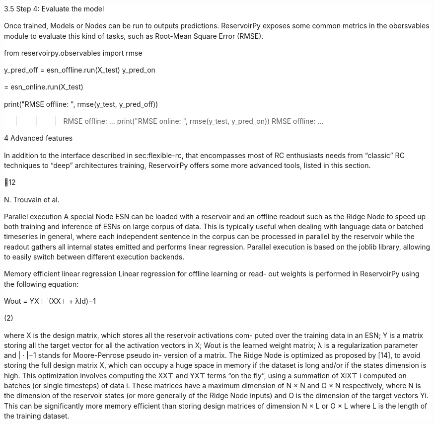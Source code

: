 3.5 Step 4: Evaluate the model

Once trained, Models or Nodes can be run to outputs predictions. ReservoirPy
exposes some common metrics in the obersvables module to evaluate this kind
of tasks, such as Root-Mean Square Error (RMSE).

from reservoirpy.observables import rmse

y\_pred\_off = esn\_offline.run(X\_test)
y\_pred\_on

= esn\_online.run(X\_test)

print("RMSE offline: ", rmse(y\_test, y\_pred\_off))
>>> RMSE offline: ...
print("RMSE online: ", rmse(y\_test, y\_pred\_on))
>>> RMSE offline: ...

4 Advanced features

In addition to the interface described in sec:flexible-rc, that encompasses most
of RC enthusiasts needs from “classic” RC techniques to “deep” architectures
training, ReservoirPy offers some more advanced tools, listed in this section.

12

N. Trouvain et al.

Parallel execution A special Node ESN can be loaded with a reservoir and an
offline readout such as the Ridge Node to speed up both training and inference of
ESNs on large corpus of data. This is typically useful when dealing with language
data or batched timeseries in general, where each independent sentence in the
corpus can be processed in parallel by the reservoir while the readout gathers
all internal states emitted and performs linear regression. Parallel execution is
based on the joblib library, allowing to easily switch between different execution
backends.

Memory efficient linear regression Linear regression for offline learning or read-
out weights is performed in ReservoirPy using the following equation:

Wout = YX⊤ ˙(XX⊤ + λId)−1

(2)

where X is the design matrix, which stores all the reservoir activations com-
puted over the training data in an ESN; Y is a matrix storing all the target
vector for all the activation vectors in X; Wout is the learned weight matrix;
λ is a regularization parameter and | · |−1 stands for Moore-Penrose pseudo in-
version of a matrix. The Ridge Node is optimized as proposed by [14], to avoid
storing the full design matrix X, which can occupy a huge space in memory
if the dataset is long and/or if the states dimension is high. This optimization
involves computing the XX⊤ and YX⊤ terms “on the fly”, using a summation
of XiX⊤
i computed on batches (or single timesteps) of data i. These
matrices have a maximum dimension of N × N and O × N respectively, where
N is the dimension of the reservoir states (or more generally of the Ridge Node
inputs) and O is the dimension of the target vectors Yi. This can be significantly
more memory efficient than storing design matrices of dimension N × L or O × L
where L is the length of the training dataset.
